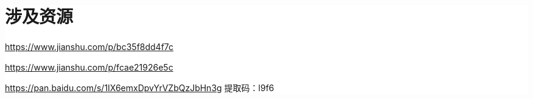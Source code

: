



























# 涉及资源

https://www.jianshu.com/p/bc35f8dd4f7c

https://www.jianshu.com/p/fcae21926e5c

https://pan.baidu.com/s/1IX6emxDpvYrVZbQzJbHn3g 提取码：l9f6